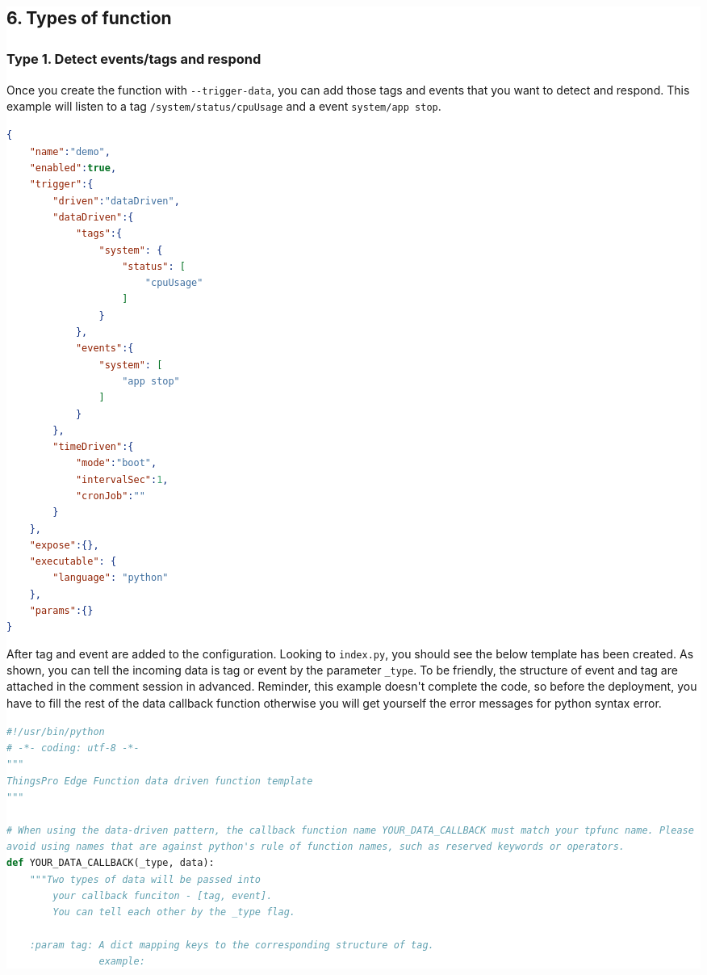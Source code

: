 ## 6. Types of function
### Type 1. Detect events/tags and respond
Once you create the function with `--trigger-data`, you can add those tags and events that you want to detect and respond. This example will listen to a tag `/system/status/cpuUsage` and a event `system/app stop`.

```json
{
    "name":"demo",
    "enabled":true,
    "trigger":{
        "driven":"dataDriven",
        "dataDriven":{
            "tags":{
                "system": {
                    "status": [
                        "cpuUsage"
                    ]
                }
            },
            "events":{
                "system": [
                    "app stop"
                ]
            }
        },
        "timeDriven":{
            "mode":"boot",
            "intervalSec":1,
            "cronJob":""
        }
    },
    "expose":{},
    "executable": {
        "language": "python"
    },
    "params":{}
}
```

After tag and event are added to the configuration. Looking to `index.py`, you should see the below template has been created. As shown, you can tell the incoming data is tag or event by the parameter `_type`. To be friendly, the structure of event and tag are attached in the comment session in advanced. Reminder, this example doesn't complete the code, so before the deployment, you have to fill the rest of the data callback function otherwise you will get yourself the error messages for python syntax error.

```python
#!/usr/bin/python
# -*- coding: utf-8 -*-
"""
ThingsPro Edge Function data driven function template
"""

# When using the data-driven pattern, the callback function name YOUR_DATA_CALLBACK must match your tpfunc name. Please avoid using names that are against python's rule of function names, such as reserved keywords or operators.
def YOUR_DATA_CALLBACK(_type, data):
    """Two types of data will be passed into
        your callback funciton - [tag, event].
        You can tell each other by the _type flag.

    :param tag: A dict mapping keys to the corresponding structure of tag.
                example:
```
